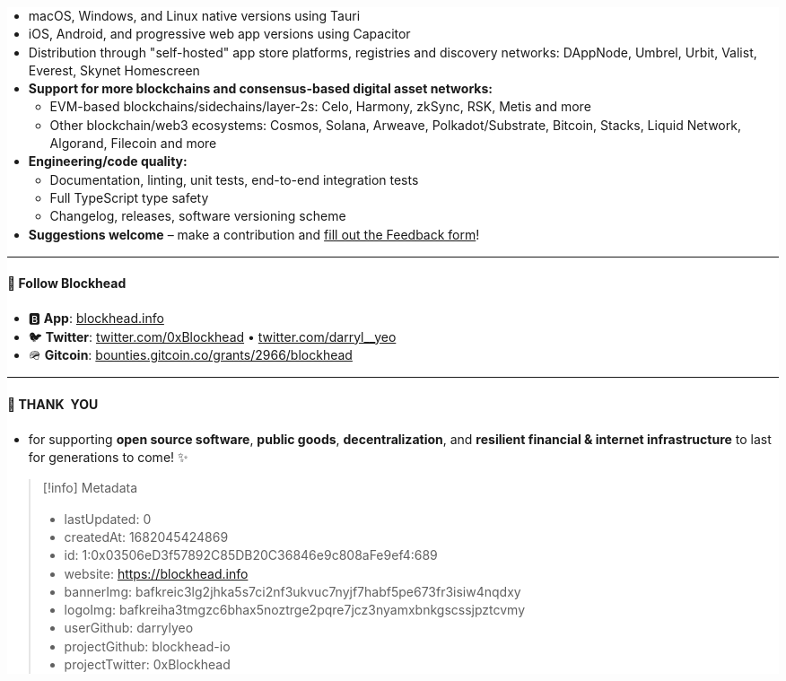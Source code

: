   * macOS, Windows, and Linux native versions using Tauri
  * iOS, Android, and progressive web app versions using Capacitor
  * Distribution through "self-hosted" app store platforms, registries and discovery networks: DAppNode, Umbrel, Urbit, Valist, Everest, Skynet Homescreen
* **Support for more blockchains and consensus-based digital asset networks:**
  * EVM-based blockchains/sidechains/layer-2s: Celo, Harmony, zkSync, RSK, Metis and more
  * Other blockchain/web3 ecosystems: Cosmos, Solana, Arweave, Polkadot/Substrate, Bitcoin, Stacks, Liquid Network, Algorand, Filecoin and more
* **Engineering/code quality:**
  * Documentation, linting, unit tests, end-to-end integration tests
  * Full TypeScript type safety
  * Changelog, releases, software versioning scheme
* **Suggestions welcome** – make a contribution and [fill out the Feedback form](https://blockhead.info/#feedback)!

---

#### 🔔 Follow Blockhead
* 🅱 **App**: [blockhead.info](https://blockhead.info)
* 🐦 **Twitter**: [twitter.com/0xBlockhead](https://twitter.com/0xBlockhead) • [twitter.com/darryl__yeo](https://twitter.com/darryl__yeo)
* 🪖 **Gitcoin**: [bounties.gitcoin.co/grants/2966/blockhead](https://bounties.gitcoin.co/grants/2966/blockhead)

---

#### 💝 THANK YOU
* for supporting **open source software**, **public goods**, **decentralization**, and **resilient financial & internet infrastructure** to last for generations to come! ✨

> [!info] Metadata
> * lastUpdated: 0
> * createdAt: 1682045424869
> * id: 1:0x03506eD3f57892C85DB20C36846e9c808aFe9ef4:689
> * website: https://blockhead.info
> * bannerImg: bafkreic3lg2jhka5s7ci2nf3ukvuc7nyjf7habf5pe673fr3isiw4nqdxy
> * logoImg: bafkreiha3tmgzc6bhax5noztrge2pqre7jcz3nyamxbnkgscssjpztcvmy
> * userGithub: darrylyeo
> * projectGithub: blockhead-io
> * projectTwitter: 0xBlockhead